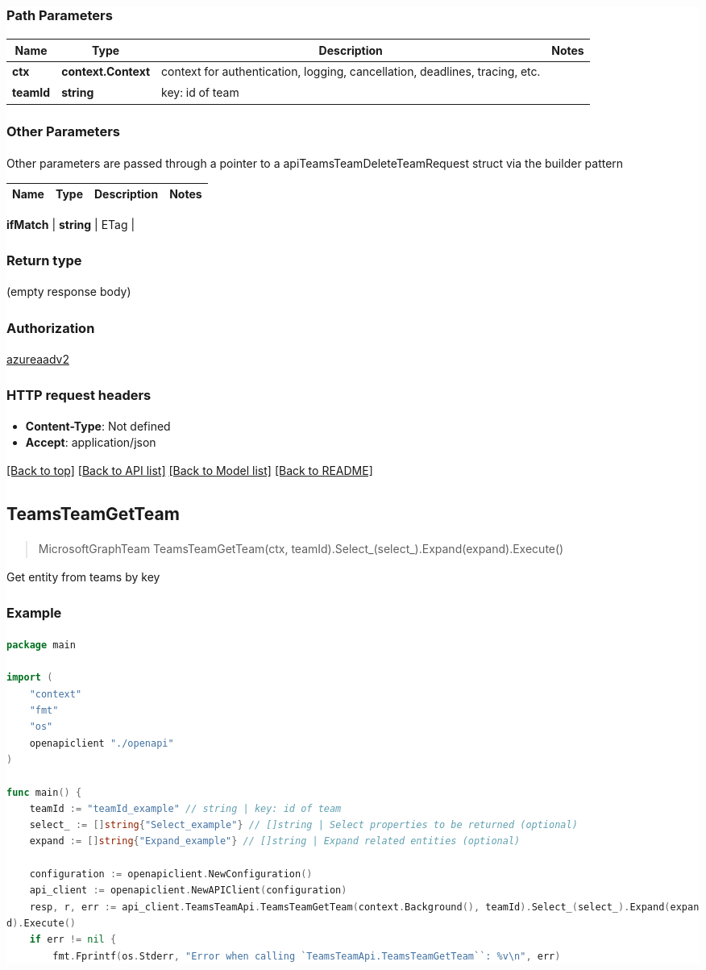 ### Path Parameters


Name | Type | Description  | Notes
------------- | ------------- | ------------- | -------------
**ctx** | **context.Context** | context for authentication, logging, cancellation, deadlines, tracing, etc.
**teamId** | **string** | key: id of team | 

### Other Parameters

Other parameters are passed through a pointer to a apiTeamsTeamDeleteTeamRequest struct via the builder pattern


Name | Type | Description  | Notes
------------- | ------------- | ------------- | -------------

 **ifMatch** | **string** | ETag | 

### Return type

 (empty response body)

### Authorization

[azureaadv2](../README.md#azureaadv2)

### HTTP request headers

- **Content-Type**: Not defined
- **Accept**: application/json

[[Back to top]](#) [[Back to API list]](../README.md#documentation-for-api-endpoints)
[[Back to Model list]](../README.md#documentation-for-models)
[[Back to README]](../README.md)


## TeamsTeamGetTeam

> MicrosoftGraphTeam TeamsTeamGetTeam(ctx, teamId).Select_(select_).Expand(expand).Execute()

Get entity from teams by key

### Example

```go
package main

import (
    "context"
    "fmt"
    "os"
    openapiclient "./openapi"
)

func main() {
    teamId := "teamId_example" // string | key: id of team
    select_ := []string{"Select_example"} // []string | Select properties to be returned (optional)
    expand := []string{"Expand_example"} // []string | Expand related entities (optional)

    configuration := openapiclient.NewConfiguration()
    api_client := openapiclient.NewAPIClient(configuration)
    resp, r, err := api_client.TeamsTeamApi.TeamsTeamGetTeam(context.Background(), teamId).Select_(select_).Expand(expand).Execute()
    if err != nil {
        fmt.Fprintf(os.Stderr, "Error when calling `TeamsTeamApi.TeamsTeamGetTeam``: %v\n", err)
```